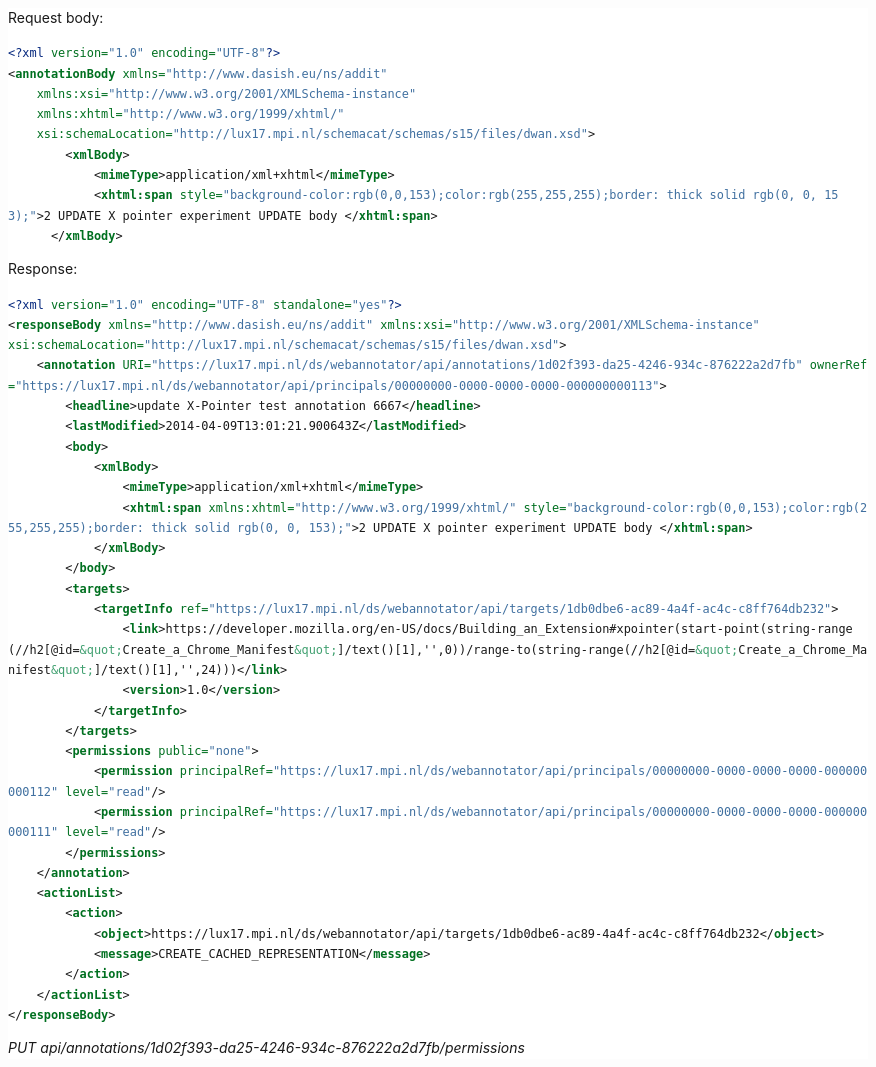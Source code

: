 Request body:

```xml 
<?xml version="1.0" encoding="UTF-8"?>
<annotationBody xmlns="http://www.dasish.eu/ns/addit"
    xmlns:xsi="http://www.w3.org/2001/XMLSchema-instance"
    xmlns:xhtml="http://www.w3.org/1999/xhtml/" 
    xsi:schemaLocation="http://lux17.mpi.nl/schemacat/schemas/s15/files/dwan.xsd">
        <xmlBody>
            <mimeType>application/xml+xhtml</mimeType>
            <xhtml:span style="background-color:rgb(0,0,153);color:rgb(255,255,255);border: thick solid rgb(0, 0, 153);">2 UPDATE X pointer experiment UPDATE body </xhtml:span>
      </xmlBody>
```
Response:

```xml 
<?xml version="1.0" encoding="UTF-8" standalone="yes"?>
<responseBody xmlns="http://www.dasish.eu/ns/addit" xmlns:xsi="http://www.w3.org/2001/XMLSchema-instance" 
xsi:schemaLocation="http://lux17.mpi.nl/schemacat/schemas/s15/files/dwan.xsd">
    <annotation URI="https://lux17.mpi.nl/ds/webannotator/api/annotations/1d02f393-da25-4246-934c-876222a2d7fb" ownerRef="https://lux17.mpi.nl/ds/webannotator/api/principals/00000000-0000-0000-0000-000000000113">
        <headline>update X-Pointer test annotation 6667</headline>
        <lastModified>2014-04-09T13:01:21.900643Z</lastModified>
        <body>
            <xmlBody>
                <mimeType>application/xml+xhtml</mimeType>
                <xhtml:span xmlns:xhtml="http://www.w3.org/1999/xhtml/" style="background-color:rgb(0,0,153);color:rgb(255,255,255);border: thick solid rgb(0, 0, 153);">2 UPDATE X pointer experiment UPDATE body </xhtml:span>
            </xmlBody>
        </body>
        <targets>
            <targetInfo ref="https://lux17.mpi.nl/ds/webannotator/api/targets/1db0dbe6-ac89-4a4f-ac4c-c8ff764db232">
                <link>https://developer.mozilla.org/en-US/docs/Building_an_Extension#xpointer(start-point(string-range(//h2[@id=&quot;Create_a_Chrome_Manifest&quot;]/text()[1],'',0))/range-to(string-range(//h2[@id=&quot;Create_a_Chrome_Manifest&quot;]/text()[1],'',24)))</link>
                <version>1.0</version>
            </targetInfo>
        </targets>
        <permissions public="none">
            <permission principalRef="https://lux17.mpi.nl/ds/webannotator/api/principals/00000000-0000-0000-0000-000000000112" level="read"/>
            <permission principalRef="https://lux17.mpi.nl/ds/webannotator/api/principals/00000000-0000-0000-0000-000000000111" level="read"/>
        </permissions>
    </annotation>
    <actionList>
        <action>
            <object>https://lux17.mpi.nl/ds/webannotator/api/targets/1db0dbe6-ac89-4a4f-ac4c-c8ff764db232</object>
            <message>CREATE_CACHED_REPRESENTATION</message>
        </action>
    </actionList>
</responseBody>
```
*PUT api/annotations/1d02f393-da25-4246-934c-876222a2d7fb/permissions*
